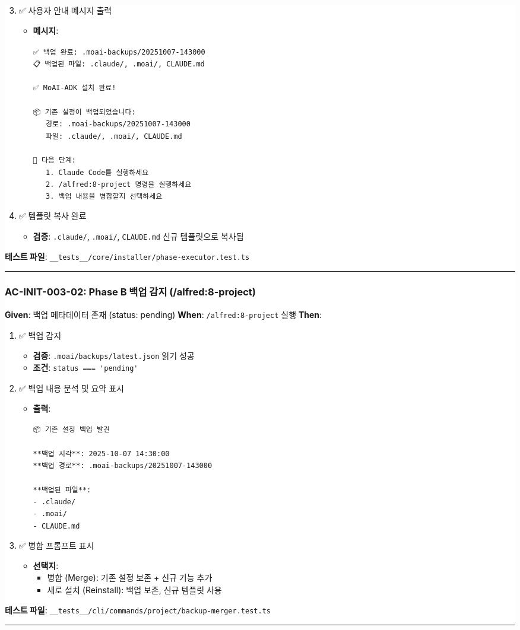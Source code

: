 3. ✅ 사용자 안내 메시지 출력
   - **메시지**:
     ```
     ✅ 백업 완료: .moai-backups/20251007-143000
     📋 백업된 파일: .claude/, .moai/, CLAUDE.md

     ✅ MoAI-ADK 설치 완료!

     📦 기존 설정이 백업되었습니다:
        경로: .moai-backups/20251007-143000
        파일: .claude/, .moai/, CLAUDE.md

     🚀 다음 단계:
        1. Claude Code를 실행하세요
        2. /alfred:8-project 명령을 실행하세요
        3. 백업 내용을 병합할지 선택하세요
     ```

4. ✅ 템플릿 복사 완료
   - **검증**: `.claude/`, `.moai/`, `CLAUDE.md` 신규 템플릿으로 복사됨

**테스트 파일**: `__tests__/core/installer/phase-executor.test.ts`

---

### AC-INIT-003-02: Phase B 백업 감지 (/alfred:8-project)

**Given**: 백업 메타데이터 존재 (status: pending)
**When**: `/alfred:8-project` 실행
**Then**:

1. ✅ 백업 감지
   - **검증**: `.moai/backups/latest.json` 읽기 성공
   - **조건**: `status === 'pending'`

2. ✅ 백업 내용 분석 및 요약 표시
   - **출력**:
     ```
     📦 기존 설정 백업 발견

     **백업 시각**: 2025-10-07 14:30:00
     **백업 경로**: .moai-backups/20251007-143000

     **백업된 파일**:
     - .claude/
     - .moai/
     - CLAUDE.md
     ```

3. ✅ 병합 프롬프트 표시
   - **선택지**:
     - 병합 (Merge): 기존 설정 보존 + 신규 기능 추가
     - 새로 설치 (Reinstall): 백업 보존, 신규 템플릿 사용

**테스트 파일**: `__tests__/cli/commands/project/backup-merger.test.ts`

---
